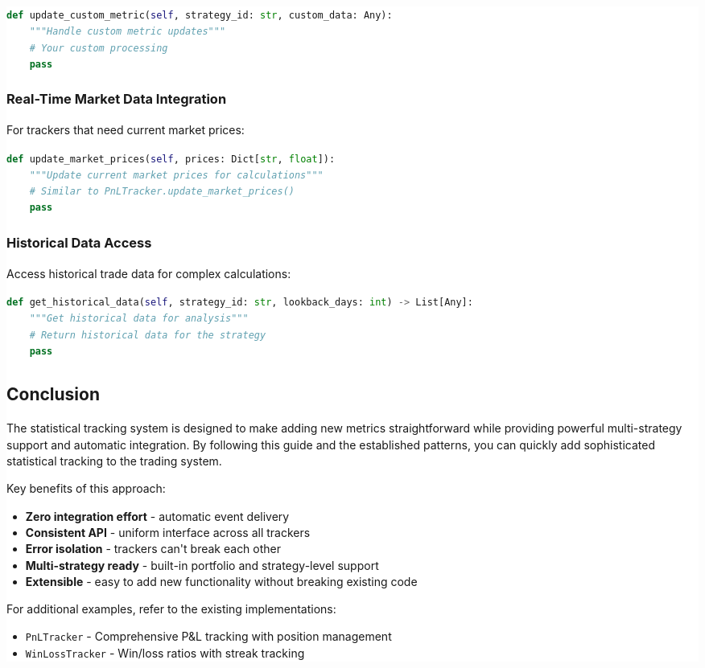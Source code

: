 ```python
def update_custom_metric(self, strategy_id: str, custom_data: Any):
    """Handle custom metric updates"""
    # Your custom processing
    pass
```

### Real-Time Market Data Integration

For trackers that need current market prices:

```python
def update_market_prices(self, prices: Dict[str, float]):
    """Update current market prices for calculations"""
    # Similar to PnLTracker.update_market_prices()
    pass
```

### Historical Data Access

Access historical trade data for complex calculations:

```python
def get_historical_data(self, strategy_id: str, lookback_days: int) -> List[Any]:
    """Get historical data for analysis"""
    # Return historical data for the strategy
    pass
```

## Conclusion

The statistical tracking system is designed to make adding new metrics straightforward while providing powerful multi-strategy support and automatic integration. By following this guide and the established patterns, you can quickly add sophisticated statistical tracking to the trading system.

Key benefits of this approach:
- **Zero integration effort** - automatic event delivery
- **Consistent API** - uniform interface across all trackers  
- **Error isolation** - trackers can't break each other
- **Multi-strategy ready** - built-in portfolio and strategy-level support
- **Extensible** - easy to add new functionality without breaking existing code

For additional examples, refer to the existing implementations:
- `PnLTracker` - Comprehensive P&L tracking with position management
- `WinLossTracker` - Win/loss ratios with streak tracking 